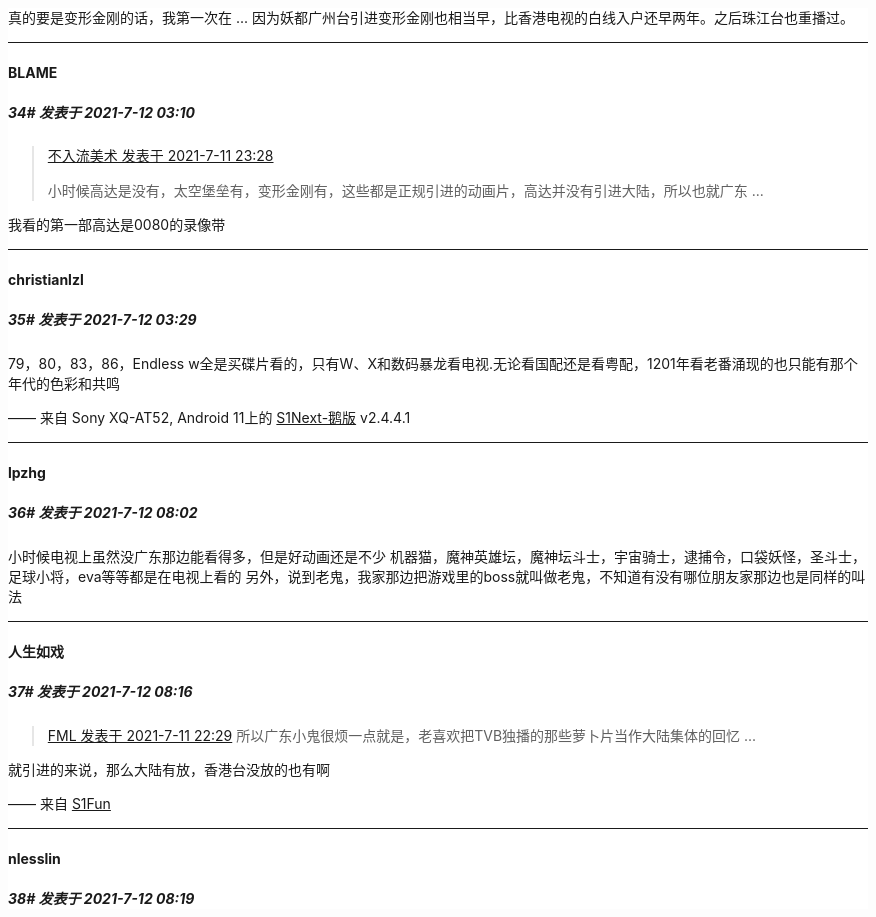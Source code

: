 真的要是变形金刚的话，我第一次在 ...</blockquote>
因为妖都广州台引进变形金刚也相当早，比香港电视的白线入户还早两年。之后珠江台也重播过。


*****

####  BLAME  
##### 34#       发表于 2021-7-12 03:10


<blockquote><a href="httphttps://bbs.saraba1st.com/2b/forum.php?mod=redirect&amp;goto=findpost&amp;pid=51925558&amp;ptid=2014922" target="_blank">不入流美术 发表于 2021-7-11 23:28</a>

小时候高达是没有，太空堡垒有，变形金刚有，这些都是正规引进的动画片，高达并没有引进大陆，所以也就广东 ...</blockquote>
我看的第一部高达是0080的录像带


*****

####  christianlzl  
##### 35#       发表于 2021-7-12 03:29


79，80，83，86，Endless w全是买碟片看的，只有W、X和数码暴龙看电视.无论看国配还是看粤配，1201年看老番涌现的也只能有那个年代的色彩和共鸣

—— 来自 Sony XQ-AT52, Android 11上的 [S1Next-鹅版](https://github.com/ykrank/S1-Next/releases) v2.4.4.1


*****

####  lpzhg  
##### 36#       发表于 2021-7-12 08:02


小时候电视上虽然没广东那边能看得多，但是好动画还是不少
机器猫，魔神英雄坛，魔神坛斗士，宇宙骑士，逮捕令，口袋妖怪，圣斗士，足球小将，eva等等都是在电视上看的
另外，说到老鬼，我家那边把游戏里的boss就叫做老鬼，不知道有没有哪位朋友家那边也是同样的叫法


*****

####  人生如戏  
##### 37#       发表于 2021-7-12 08:16


<blockquote><a href="httphttps://bbs.saraba1st.com/2b/forum.php?mod=redirect&amp;goto=findpost&amp;pid=51924987&amp;ptid=2014922" target="_blank">FML 发表于 2021-7-11 22:29</a>
所以广东小鬼很烦一点就是，老喜欢把TVB独播的那些萝卜片当作大陆集体的回忆 ...</blockquote>
就引进的来说，那么大陆有放，香港台没放的也有啊

—— 来自 [S1Fun](https://s1fun.koalcat.com)


*****

####  nlesslin  
##### 38#       发表于 2021-7-12 08:19

